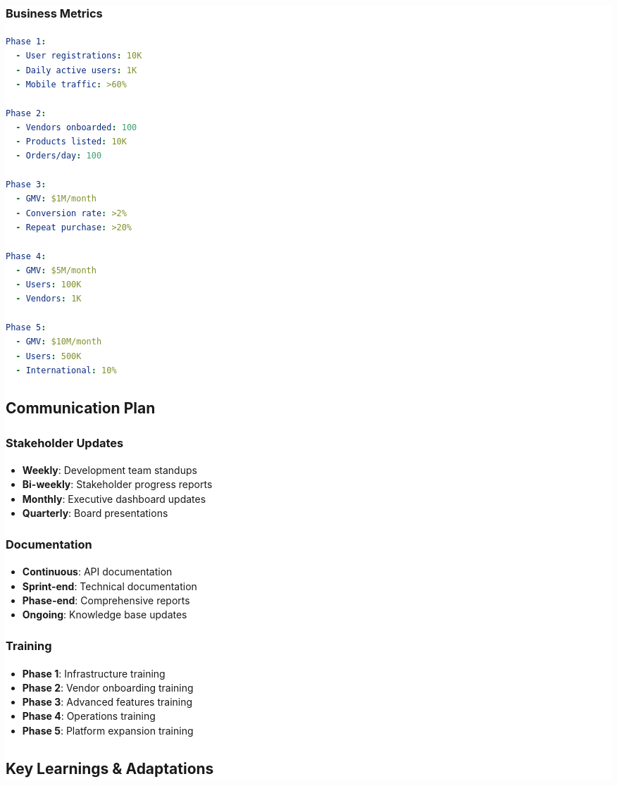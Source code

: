 ### Business Metrics
```yaml
Phase 1:
  - User registrations: 10K
  - Daily active users: 1K
  - Mobile traffic: >60%

Phase 2:
  - Vendors onboarded: 100
  - Products listed: 10K
  - Orders/day: 100

Phase 3:
  - GMV: $1M/month
  - Conversion rate: >2%
  - Repeat purchase: >20%

Phase 4:
  - GMV: $5M/month
  - Users: 100K
  - Vendors: 1K

Phase 5:
  - GMV: $10M/month
  - Users: 500K
  - International: 10%
```

## Communication Plan

### Stakeholder Updates
- **Weekly**: Development team standups
- **Bi-weekly**: Stakeholder progress reports
- **Monthly**: Executive dashboard updates
- **Quarterly**: Board presentations

### Documentation
- **Continuous**: API documentation
- **Sprint-end**: Technical documentation
- **Phase-end**: Comprehensive reports
- **Ongoing**: Knowledge base updates

### Training
- **Phase 1**: Infrastructure training
- **Phase 2**: Vendor onboarding training
- **Phase 3**: Advanced features training
- **Phase 4**: Operations training
- **Phase 5**: Platform expansion training

## Key Learnings & Adaptations
